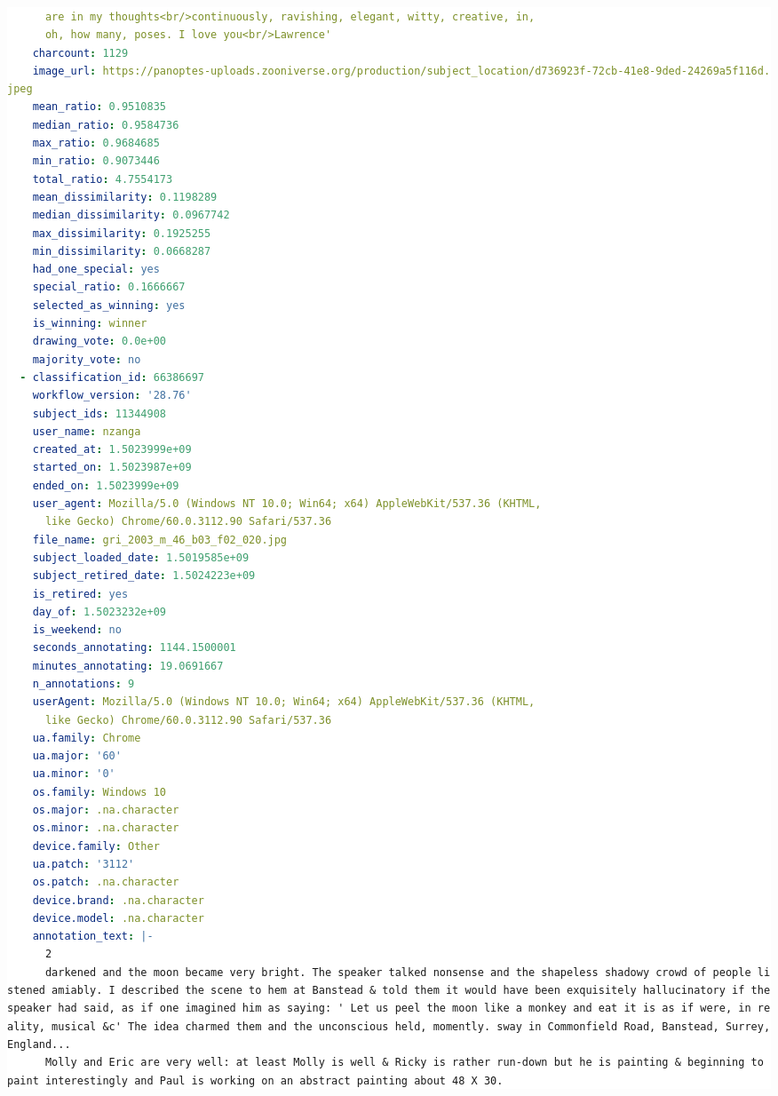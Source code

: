 ```yaml
      are in my thoughts<br/>continuously, ravishing, elegant, witty, creative, in,
      oh, how many, poses. I love you<br/>Lawrence'
    charcount: 1129
    image_url: https://panoptes-uploads.zooniverse.org/production/subject_location/d736923f-72cb-41e8-9ded-24269a5f116d.jpeg
    mean_ratio: 0.9510835
    median_ratio: 0.9584736
    max_ratio: 0.9684685
    min_ratio: 0.9073446
    total_ratio: 4.7554173
    mean_dissimilarity: 0.1198289
    median_dissimilarity: 0.0967742
    max_dissimilarity: 0.1925255
    min_dissimilarity: 0.0668287
    had_one_special: yes
    special_ratio: 0.1666667
    selected_as_winning: yes
    is_winning: winner
    drawing_vote: 0.0e+00
    majority_vote: no
  - classification_id: 66386697
    workflow_version: '28.76'
    subject_ids: 11344908
    user_name: nzanga
    created_at: 1.5023999e+09
    started_on: 1.5023987e+09
    ended_on: 1.5023999e+09
    user_agent: Mozilla/5.0 (Windows NT 10.0; Win64; x64) AppleWebKit/537.36 (KHTML,
      like Gecko) Chrome/60.0.3112.90 Safari/537.36
    file_name: gri_2003_m_46_b03_f02_020.jpg
    subject_loaded_date: 1.5019585e+09
    subject_retired_date: 1.5024223e+09
    is_retired: yes
    day_of: 1.5023232e+09
    is_weekend: no
    seconds_annotating: 1144.1500001
    minutes_annotating: 19.0691667
    n_annotations: 9
    userAgent: Mozilla/5.0 (Windows NT 10.0; Win64; x64) AppleWebKit/537.36 (KHTML,
      like Gecko) Chrome/60.0.3112.90 Safari/537.36
    ua.family: Chrome
    ua.major: '60'
    ua.minor: '0'
    os.family: Windows 10
    os.major: .na.character
    os.minor: .na.character
    device.family: Other
    ua.patch: '3112'
    os.patch: .na.character
    device.brand: .na.character
    device.model: .na.character
    annotation_text: |-
      2
      darkened and the moon became very bright. The speaker talked nonsense and the shapeless shadowy crowd of people listened amiably. I described the scene to hem at Banstead & told them it would have been exquisitely hallucinatory if the speaker had said, as if one imagined him as saying: ' Let us peel the moon like a monkey and eat it is as if were, in reality, musical &c' The idea charmed them and the unconscious held, momently. sway in Commonfield Road, Banstead, Surrey, England...
      Molly and Eric are very well: at least Molly is well & Ricky is rather run-down but he is painting & beginning to paint interestingly and Paul is working on an abstract painting about 48 X 30.
```